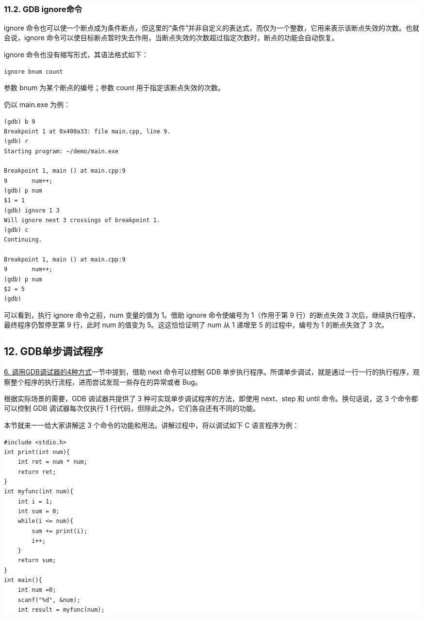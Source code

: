 ### 11.2. GDB ignore命令

ignore 命令也可以使一个断点成为条件断点，但这里的“条件”并非自定义的表达式，而仅为一个整数，它用来表示该断点失效的次数。也就会说，ignore 命令可以使目标断点暂时失去作用，当断点失效的次数超过指定次数时，断点的功能会自动恢复。

ignore 命令也没有缩写形式，其语法格式如下：
```
ignore bnum count
```

参数 bnum 为某个断点的编号；参数 count 用于指定该断点失效的次数。

仍以 main.exe 为例：
```
(gdb) b 9
Breakpoint 1 at 0x400a33: file main.cpp, line 9.
(gdb) r
Starting program: ~/demo/main.exe

Breakpoint 1, main () at main.cpp:9
9       num++;
(gdb) p num
$1 = 1
(gdb) ignore 1 3
Will ignore next 3 crossings of breakpoint 1.
(gdb) c
Continuing.

Breakpoint 1, main () at main.cpp:9
9       num++;
(gdb) p num
$2 = 5
(gdb)
```

可以看到，执行 ignore 命令之前，num 变量的值为 1。借助 ignore 命令使编号为 1（作用于第 9 行）的断点失效 3 次后，继续执行程序，最终程序仍暂停至第 9 行，此时 num 的值变为 5。这这恰恰证明了 num 从 1 递增至 5 的过程中，编号为 1 的断点失效了 3 次。


## 12. GDB单步调试程序

[6. 调用GDB调试器的4种方式](#6.%20调用GDB调试器的4种方式)一节中提到，借助 next 命令可以控制 GDB 单步执行程序。所谓单步调试，就是通过一行一行的执行程序，观察整个程序的执行流程，进而尝试发现一些存在的异常或者 Bug。

根据实际场景的需要，GDB 调试器共提供了 3 种可实现单步调试程序的方法，即使用 next、step 和 until 命令。换句话说，这 3 个命令都可以控制 GDB 调试器每次仅执行 1 行代码，但除此之外，它们各自还有不同的功能。

本节就来一一给大家讲解这 3 个命令的功能和用法。讲解过程中，将以调试如下 C 语言程序为例：
```
#include <stdio.h>
int print(int num){
    int ret = num * num;
    return ret;
}
int myfunc(int num){
    int i = 1;
    int sum = 0;
    while(i <= num){
        sum += print(i);
        i++;
    }
    return sum;
}
int main(){
    int num =0;
    scanf("%d", &num);
    int result = myfunc(num);
```